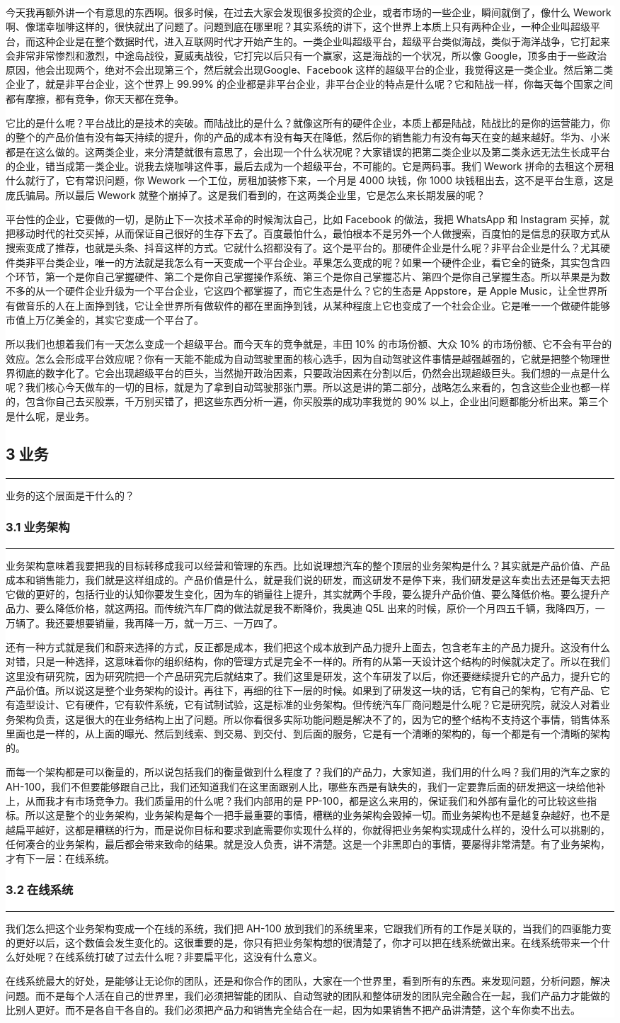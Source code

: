 今天我再额外讲一个有意思的东西啊。很多时候，在过去大家会发现很多投资的企业，或者市场的一些企业，瞬间就倒了，像什么 Wework 啊、像瑞幸咖啡这样的，很快就出了问题了。问题到底在哪里呢？其实系统的讲下，这个世界上本质上只有两种企业，一种企业叫超级平台，而这种企业是在整个数据时代，进入互联网时代才开始产生的。一类企业叫超级平台，超级平台类似海战，类似于海洋战争，它打起来会非常非常惨烈和激烈，中途岛战役，夏威夷战役，它打完以后只有一个赢家，这是海战的一个状况，所以像 Google，顶多由于一些政治原因，他会出现两个，绝对不会出现第三个，然后就会出现Google、Facebook 这样的超级平台的企业，我觉得这是一类企业。然后第二类企业了，就是非平台企业，这个世界上 99.99% 的企业都是非平台企业，非平台企业的特点是什么呢？它和陆战一样，你每天每个国家之间都有摩擦，都有竞争，你天天都在竞争。

它比的是什么呢？平台战比的是技术的突破。而陆战比的是什么？就像这所有的硬件企业，本质上都是陆战，陆战比的是你的运营能力，你的整个的产品价值有没有每天持续的提升，你的产品的成本有没有每天在降低，然后你的销售能力有没有每天在变的越来越好。华为、小米都是在这么做的。这两类企业，来分清楚就很有意思了，会出现一个什么状况呢？大家错误的把第二类企业以及第二类永远无法生长成平台的企业，错当成第一类企业。说我去烧咖啡这件事，最后去成为一个超级平台，不可能的。它是两码事。我们 Wework 拼命的去租这个房租什么就行了，它有常识问题，你 Wework 一个工位，房租加装修下来，一个月是 4000 块钱，你 1000 块钱租出去，这不是平台生意，这是庞氏骗局。所以最后 Wework 就整个崩掉了。这是我们看到的，在这两类企业里，它是怎么来长期发展的呢？

平台性的企业，它要做的一切，是防止下一次技术革命的时候淘汰自己，比如 Facebook 的做法，我把 WhatsApp 和 Instagram 买掉，就把移动时代的社交买掉，从而保证自己很好的生存下去了。百度最怕什么，最怕根本不是另外一个人做搜索，百度怕的是信息的获取方式从搜索变成了推荐，也就是头条、抖音这样的方式。它就什么招都没有了。这个是平台的。那硬件企业是什么呢？非平台企业是什么？尤其硬件类非平台类企业，唯一的方法就是我怎么有一天变成一个平台企业。苹果怎么变成的呢？如果一个硬件企业，看它全的链条，其实包含四个环节，第一个是你自己掌握硬件、第二个是你自己掌握操作系统、第三个是你自己掌握芯片、第四个是你自己掌握生态。所以苹果是为数不多的从一个硬件企业升级为一个平台企业，它这四个都掌握了，而它生态是什么？它的生态是 Appstore，是 Apple Music，让全世界所有做音乐的人在上面挣到钱，它让全世界所有做软件的都在里面挣到钱，从某种程度上它也变成了一个社会企业。它是唯一一个做硬件能够市值上万亿美金的，其实它变成一个平台了。

所以我们也想着我们有一天怎么变成一个超级平台。而今天车的竞争就是，丰田 10% 的市场份额、大众 10% 的市场份额、它不会有平台的效应。怎么会形成平台效应呢？你有一天能不能成为自动驾驶里面的核心选手，因为自动驾驶这件事情是越强越强的，它就是把整个物理世界彻底的数字化了。它会出现超级平台的巨头，当然抛开政治因素，只要政治因素在分割以后，仍然会出现超级巨头。我们想的一点是什么呢？我们核心今天做车的一切的目标，就是为了拿到自动驾驶那张门票。所以这是讲的第二部分，战略怎么来看的，包含这些企业也都一样的，包含你自己去买股票，千万别买错了，把这些东西分析一遍，你买股票的成功率我觉的 90% 以上，企业出问题都能分析出来。第三个是什么呢，是业务。

## 3 业务
- - -

业务的这个层面是干什么的？

### 3.1 业务架构
- - -

业务架构意味着我要把我的目标转移成我可以经营和管理的东西。比如说理想汽车的整个顶层的业务架构是什么？其实就是产品价值、产品成本和销售能力，我们就是这样组成的。产品价值是什么，就是我们说的研发，而这研发不是停下来，我们研发是这车卖出去还是每天去把它做的更好的，包括行业的认知你要发生变化，因为车的销量往上提升，其实就两个手段，要么提升产品价值、要么降低价格。要么提升产品力、要么降低价格，就这两招。而传统汽车厂商的做法就是我不断降价，我奥迪 Q5L 出来的时候，原价一个月四五千辆，我降四万，一万辆了。我还要想要销量，我再降一万，就一万三、一万四了。

还有一种方式就是我们和蔚来选择的方式，反正都是成本，我们把这个成本放到产品力提升上面去，包含老车主的产品力提升。这没有什么对错，只是一种选择，这意味着你的组织结构，你的管理方式是完全不一样的。所有的从第一天设计这个结构的时候就决定了。所以在我们这里没有研究院，因为研究院把一个产品研究完后就结束了。我们这里是研发，这个车研发了以后，你还要继续提升它的产品力，提升它的产品价值。所以说这是整个业务架构的设计。再往下，再细的往下一层的时候。如果到了研发这一块的话，它有自己的架构，它有产品、它有造型设计、它有硬件，它有软件系统，它有试制试验，这是标准的业务架构。但传统汽车厂商问题是什么呢？它是研究院，就没人对着业务架构负责，这是很大的在业务结构上出了问题。所以你看很多实际功能问题是解决不了的，因为它的整个结构不支持这个事情，销售体系里面也是一样的，从上面的曝光、然后到线索、到交易、到交付、到后面的服务，它是有一个清晰的架构的，每一个都是有一个清晰的架构的。

而每一个架构都是可以衡量的，所以说包括我们的衡量做到什么程度了？我们的产品力，大家知道，我们用的什么吗？我们用的汽车之家的 AH-100，我们不但要能够跟自己比，我们还知道我们在这里面跟别人比，哪些东西是有缺失的，我们一定要靠后面的研发把这一块给他补上，从而我才有市场竞争力。我们质量用的什么呢？我们内部用的是 PP-100，都是这么来用的，保证我们和外部有量化的可比较这些指标。所以这是整个的业务架构，业务架构是每个一把手最重要的事情，槽糕的业务架构会毁掉一切。而业务架构也不是越复杂越好，也不是越扁平越好，这都是糟糕的行为，而是说你目标和要求到底需要你实现什么样的，你就得把业务架构实现成什么样的，没什么可以挑剔的，任何凑合的业务架构，最后都会带来致命的结果。就是没人负责，讲不清楚。这是一个非黑即白的事情，要屡得非常清楚。有了业务架构，才有下一层：在线系统。

### 3.2 在线系统
- - -

我们怎么把这个业务架构变成一个在线的系统，我们把 AH-100 放到我们的系统里来，它跟我们所有的工作是关联的，当我们的四驱能力变的更好以后，这个数值会发生变化的。这很重要的是，你只有把业务架构想的很清楚了，你才可以把在线系统做出来。在线系统带来一个什么好处呢？在线系统打破了过去什么呢？非要扁平化，这没有什么意义。

在线系统最大的好处，是能够让无论你的团队，还是和你合作的团队，大家在一个世界里，看到所有的东西。来发现问题，分析问题，解决问题。而不是每个人活在自己的世界里，我们必须把智能的团队、自动驾驶的团队和整体研发的团队完全融合在一起，我们产品力才能做的比别人更好。而不是各自干各自的。我们必须把产品力和销售完全结合在一起，因为如果销售不把产品讲清楚，这个车你卖不出去。
